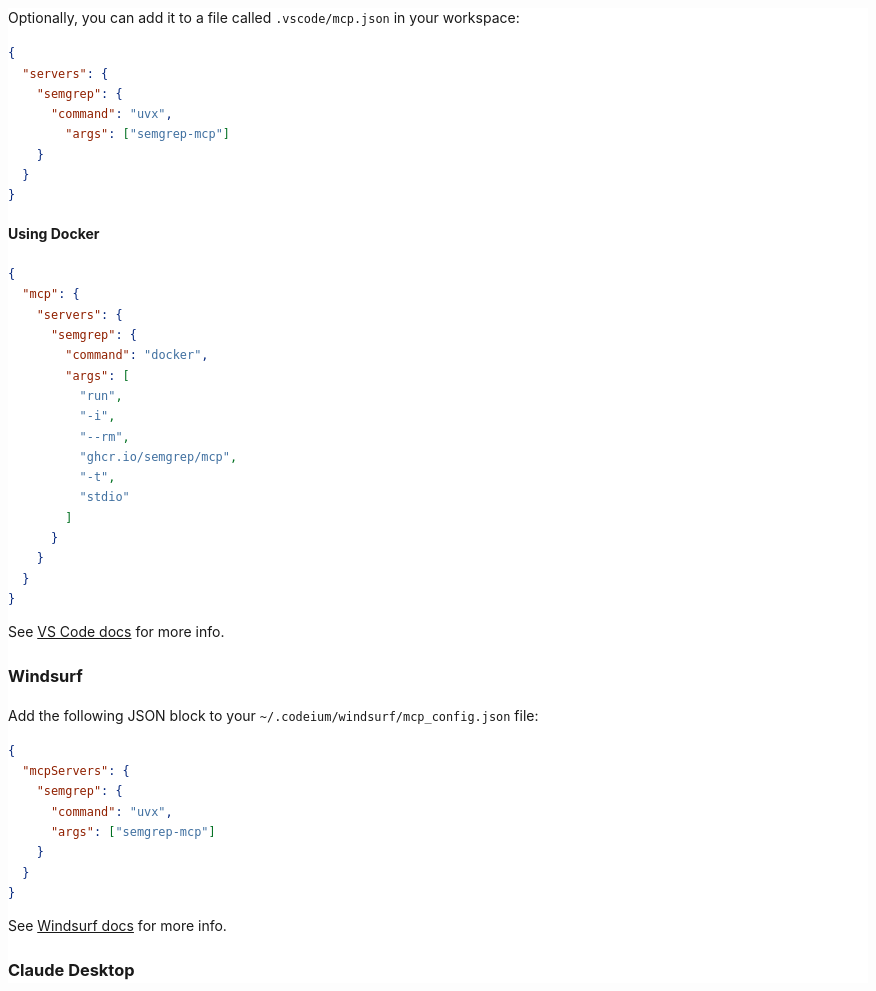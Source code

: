 Optionally, you can add it to a file called `.vscode/mcp.json` in your workspace:

```json
{
  "servers": {
    "semgrep": {
      "command": "uvx",
        "args": ["semgrep-mcp"]
    }
  }
}
```

#### Using Docker

```json
{
  "mcp": {
    "servers": {
      "semgrep": {
        "command": "docker",
        "args": [
          "run",
          "-i",
          "--rm",
          "ghcr.io/semgrep/mcp",
          "-t",
          "stdio"
        ]
      }
    }
  }
}
```

See [VS Code docs](https://code.visualstudio.com/docs/copilot/chat/mcp-servers) for more info.

### Windsurf

Add the following JSON block to your `~/.codeium/windsurf/mcp_config.json` file:

```json
{
  "mcpServers": {
    "semgrep": {
      "command": "uvx",
      "args": ["semgrep-mcp"]
    }
  }
}
```

See [Windsurf docs](https://docs.windsurf.com/windsurf/mcp) for more info.

### Claude Desktop
